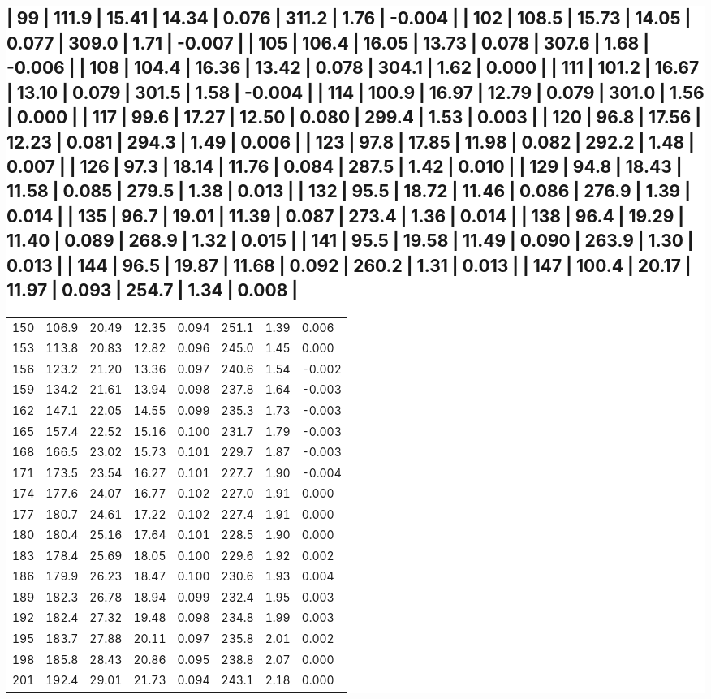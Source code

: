 | 99 | 111.9 | 15.41 | 14.34 | 0.076 | 311.2 | 1.76 | -0.004 |
| 102 | 108.5 | 15.73 | 14.05 | 0.077 | 309.0 | 1.71 | -0.007 |
| 105 | 106.4 | 16.05 | 13.73 | 0.078 | 307.6 | 1.68 | -0.006 |
| 108 | 104.4 | 16.36 | 13.42 | 0.078 | 304.1 | 1.62 | 0.000 |
| 111 | 101.2 | 16.67 | 13.10 | 0.079 | 301.5 | 1.58 | -0.004 |
| 114 | 100.9 | 16.97 | 12.79 | 0.079 | 301.0 | 1.56 | 0.000 |
| 117 | 99.6 | 17.27 | 12.50 | 0.080 | 299.4 | 1.53 | 0.003 |
| 120 | 96.8 | 17.56 | 12.23 | 0.081 | 294.3 | 1.49 | 0.006 |
| 123 | 97.8 | 17.85 | 11.98 | 0.082 | 292.2 | 1.48 | 0.007 |
| 126 | 97.3 | 18.14 | 11.76 | 0.084 | 287.5 | 1.42 | 0.010 |
| 129 | 94.8 | 18.43 | 11.58 | 0.085 | 279.5 | 1.38 | 0.013 |
| 132 | 95.5 | 18.72 | 11.46 | 0.086 | 276.9 | 1.39 | 0.014 |
| 135 | 96.7 | 19.01 | 11.39 | 0.087 | 273.4 | 1.36 | 0.014 |
| 138 | 96.4 | 19.29 | 11.40 | 0.089 | 268.9 | 1.32 | 0.015 |
| 141 | 95.5 | 19.58 | 11.49 | 0.090 | 263.9 | 1.30 | 0.013 |
| 144 | 96.5 | 19.87 | 11.68 | 0.092 | 260.2 | 1.31 | 0.013 |
| 147 | 100.4 | 20.17 | 11.97 | 0.093 | 254.7 | 1.34 | 0.008 |
---
| | | | | | | | |
|---|---|---|---|---|---|---|---|
| 150 | 106.9 | 20.49 | 12.35 | 0.094 | 251.1 | 1.39 | 0.006 |
| 153 | 113.8 | 20.83 | 12.82 | 0.096 | 245.0 | 1.45 | 0.000 |
| 156 | 123.2 | 21.20 | 13.36 | 0.097 | 240.6 | 1.54 | -0.002 |
| 159 | 134.2 | 21.61 | 13.94 | 0.098 | 237.8 | 1.64 | -0.003 |
| 162 | 147.1 | 22.05 | 14.55 | 0.099 | 235.3 | 1.73 | -0.003 |
| 165 | 157.4 | 22.52 | 15.16 | 0.100 | 231.7 | 1.79 | -0.003 |
| 168 | 166.5 | 23.02 | 15.73 | 0.101 | 229.7 | 1.87 | -0.003 |
| 171 | 173.5 | 23.54 | 16.27 | 0.101 | 227.7 | 1.90 | -0.004 |
| 174 | 177.6 | 24.07 | 16.77 | 0.102 | 227.0 | 1.91 | 0.000 |
| 177 | 180.7 | 24.61 | 17.22 | 0.102 | 227.4 | 1.91 | 0.000 |
| 180 | 180.4 | 25.16 | 17.64 | 0.101 | 228.5 | 1.90 | 0.000 |
| 183 | 178.4 | 25.69 | 18.05 | 0.100 | 229.6 | 1.92 | 0.002 |
| 186 | 179.9 | 26.23 | 18.47 | 0.100 | 230.6 | 1.93 | 0.004 |
| 189 | 182.3 | 26.78 | 18.94 | 0.099 | 232.4 | 1.95 | 0.003 |
| 192 | 182.4 | 27.32 | 19.48 | 0.098 | 234.8 | 1.99 | 0.003 |
| 195 | 183.7 | 27.88 | 20.11 | 0.097 | 235.8 | 2.01 | 0.002 |
| 198 | 185.8 | 28.43 | 20.86 | 0.095 | 238.8 | 2.07 | 0.000 |
| 201 | 192.4 | 29.01 | 21.73 | 0.094 | 243.1 | 2.18 | 0.000 |